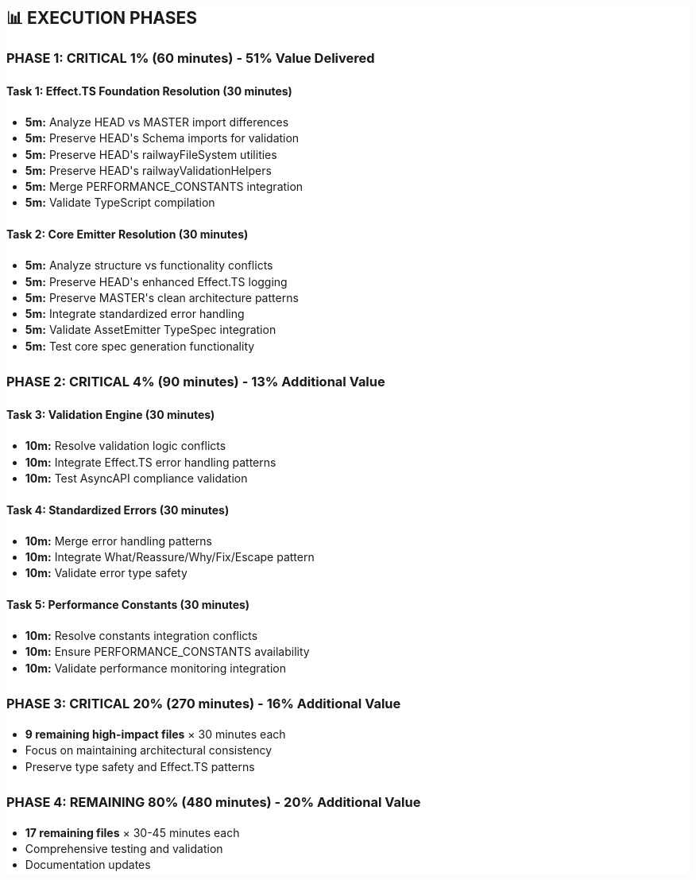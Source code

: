 ## 📊 EXECUTION PHASES

### **PHASE 1: CRITICAL 1% (60 minutes) - 51% Value Delivered**

#### **Task 1: Effect.TS Foundation Resolution (30 minutes)**
- **5m:** Analyze HEAD vs MASTER import differences
- **5m:** Preserve HEAD's Schema imports for validation
- **5m:** Preserve HEAD's railwayFileSystem utilities
- **5m:** Preserve HEAD's railwayValidationHelpers
- **5m:** Merge PERFORMANCE_CONSTANTS integration
- **5m:** Validate TypeScript compilation

#### **Task 2: Core Emitter Resolution (30 minutes)**
- **5m:** Analyze structure vs functionality conflicts
- **5m:** Preserve HEAD's enhanced Effect.TS logging
- **5m:** Preserve MASTER's clean architecture patterns
- **5m:** Integrate standardized error handling
- **5m:** Validate AssetEmitter TypeSpec integration
- **5m:** Test core spec generation functionality

### **PHASE 2: CRITICAL 4% (90 minutes) - 13% Additional Value**

#### **Task 3: Validation Engine (30 minutes)**
- **10m:** Resolve validation logic conflicts
- **10m:** Integrate Effect.TS error handling patterns
- **10m:** Test AsyncAPI compliance validation

#### **Task 4: Standardized Errors (30 minutes)**
- **10m:** Merge error handling patterns
- **10m:** Integrate What/Reassure/Why/Fix/Escape pattern
- **10m:** Validate error type safety

#### **Task 5: Performance Constants (30 minutes)**
- **10m:** Resolve constants integration conflicts
- **10m:** Ensure PERFORMANCE_CONSTANTS availability
- **10m:** Validate performance monitoring integration

### **PHASE 3: CRITICAL 20% (270 minutes) - 16% Additional Value**
- **9 remaining high-impact files** × 30 minutes each
- Focus on maintaining architectural consistency
- Preserve type safety and Effect.TS patterns

### **PHASE 4: REMAINING 80% (480 minutes) - 20% Additional Value**
- **17 remaining files** × 30-45 minutes each
- Comprehensive testing and validation
- Documentation updates

